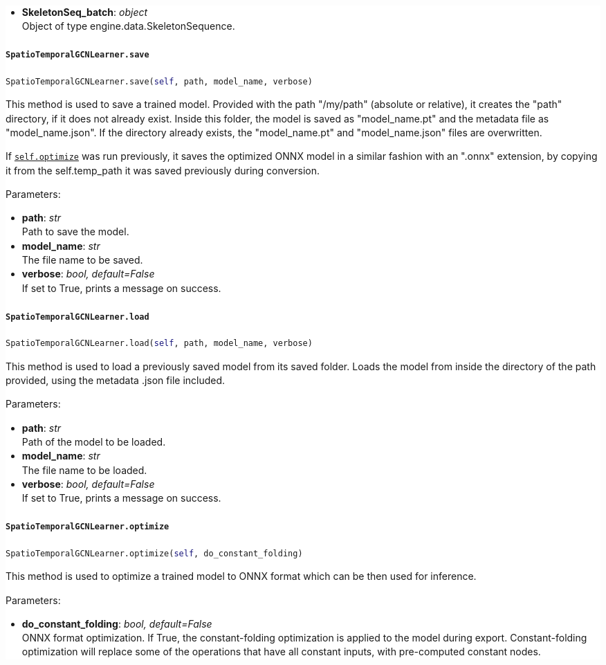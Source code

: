 - **SkeletonSeq_batch**: *object*\
  Object of type engine.data.SkeletonSequence.

#### `SpatioTemporalGCNLearner.save`
```python
SpatioTemporalGCNLearner.save(self, path, model_name, verbose)
```
This method is used to save a trained model.
Provided with the path "/my/path" (absolute or relative), it creates the "path" directory, if it does not already exist.
Inside this folder, the model is saved as "model_name.pt" and the metadata file as "model_name.json". If the directory already exists, the "model_name.pt" and "model_name.json" files are overwritten.

If [`self.optimize`](/src/opendr/perception/skeleton_based_action_recognition/spatio_temporal_gcn_learner.py#L539) was run previously, it saves the optimized ONNX model in a similar fashion with an ".onnx" extension, by copying it from the self.temp_path it was saved previously during conversion.

Parameters:

- **path**: *str*\
  Path to save the model.
- **model_name**: *str*\
  The file name to be saved.
- **verbose**: *bool, default=False*\
  If set to True, prints a message on success.

#### `SpatioTemporalGCNLearner.load`
```python
SpatioTemporalGCNLearner.load(self, path, model_name, verbose)
```

This method is used to load a previously saved model from its saved folder.
Loads the model from inside the directory of the path provided, using the metadata .json file included.

Parameters:

- **path**: *str*\
  Path of the model to be loaded.
- **model_name**: *str*\
  The file name to be loaded.
- **verbose**: *bool, default=False*\
  If set to True, prints a message on success.


#### `SpatioTemporalGCNLearner.optimize`
```python
SpatioTemporalGCNLearner.optimize(self, do_constant_folding)
```

This method is used to optimize a trained model to ONNX format which can be then used for inference.

Parameters:

- **do_constant_folding**: *bool, default=False*\
  ONNX format optimization.
  If True, the constant-folding optimization is applied to the model during export.
  Constant-folding optimization will replace some of the operations that have all constant inputs, with pre-computed constant nodes.
